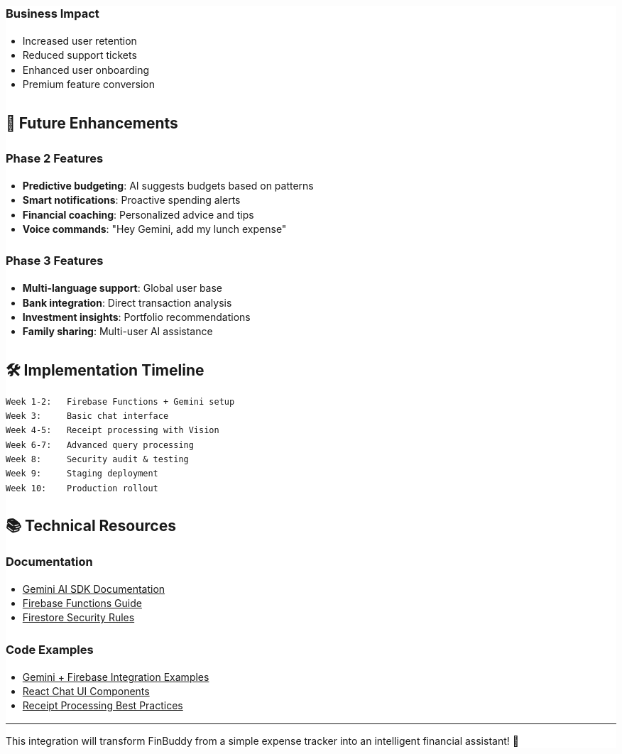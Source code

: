 ### Business Impact

- Increased user retention
- Reduced support tickets
- Enhanced user onboarding
- Premium feature conversion

## 🔮 Future Enhancements

### Phase 2 Features

- **Predictive budgeting**: AI suggests budgets based on patterns
- **Smart notifications**: Proactive spending alerts
- **Financial coaching**: Personalized advice and tips
- **Voice commands**: "Hey Gemini, add my lunch expense"

### Phase 3 Features

- **Multi-language support**: Global user base
- **Bank integration**: Direct transaction analysis
- **Investment insights**: Portfolio recommendations
- **Family sharing**: Multi-user AI assistance

## 🛠️ Implementation Timeline

```text
Week 1-2:   Firebase Functions + Gemini setup
Week 3:     Basic chat interface
Week 4-5:   Receipt processing with Vision
Week 6-7:   Advanced query processing
Week 8:     Security audit & testing
Week 9:     Staging deployment
Week 10:    Production rollout
```

## 📚 Technical Resources

### Documentation

- [Gemini AI SDK Documentation](https://ai.google.dev/docs)
- [Firebase Functions Guide](https://firebase.google.com/docs/functions)
- [Firestore Security Rules](https://firebase.google.com/docs/firestore/security/get-started)

### Code Examples

- [Gemini + Firebase Integration Examples](https://github.com/google/generative-ai-js)
- [React Chat UI Components](https://chatui.io/)
- [Receipt Processing Best Practices](https://developers.google.com/ml-kit/vision/text-recognition)

---

This integration will transform FinBuddy from a simple expense tracker into an intelligent financial assistant! 🚀

